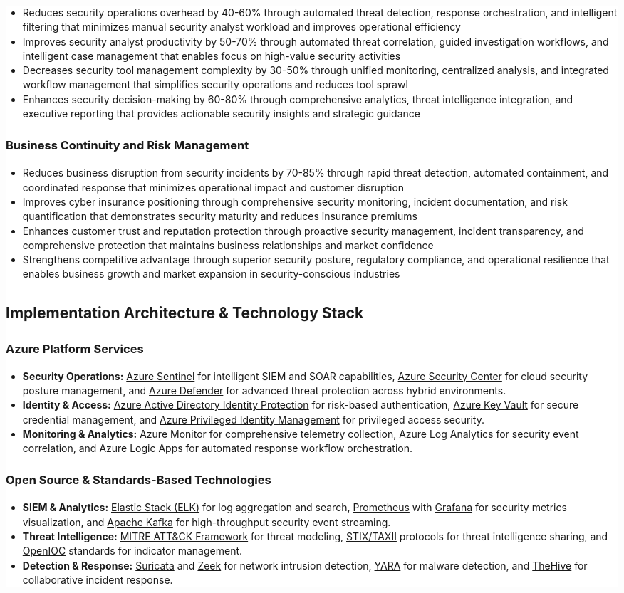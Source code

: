 - Reduces security operations overhead by 40-60% through automated threat detection, response orchestration, and intelligent filtering that minimizes manual security analyst workload and improves operational efficiency
- Improves security analyst productivity by 50-70% through automated threat correlation, guided investigation workflows, and intelligent case management that enables focus on high-value security activities
- Decreases security tool management complexity by 30-50% through unified monitoring, centralized analysis, and integrated workflow management that simplifies security operations and reduces tool sprawl
- Enhances security decision-making by 60-80% through comprehensive analytics, threat intelligence integration, and executive reporting that provides actionable security insights and strategic guidance

### Business Continuity and Risk Management

- Reduces business disruption from security incidents by 70-85% through rapid threat detection, automated containment, and coordinated response that minimizes operational impact and customer disruption
- Improves cyber insurance positioning through comprehensive security monitoring, incident documentation, and risk quantification that demonstrates security maturity and reduces insurance premiums
- Enhances customer trust and reputation protection through proactive security management, incident transparency, and comprehensive protection that maintains business relationships and market confidence
- Strengthens competitive advantage through superior security posture, regulatory compliance, and operational resilience that enables business growth and market expansion in security-conscious industries

## Implementation Architecture & Technology Stack

### Azure Platform Services

- **Security Operations:** [Azure Sentinel][azure-sentinel] for intelligent SIEM and SOAR capabilities, [Azure Security Center][azure-security-center] for cloud security posture management, and [Azure Defender][azure-defender] for advanced threat protection across hybrid environments.
- **Identity & Access:** [Azure Active Directory Identity Protection][azure-active-directory-identity-protection] for risk-based authentication, [Azure Key Vault][azure-key-vault] for secure credential management, and [Azure Privileged Identity Management][azure-privileged-identity-management] for privileged access security.
- **Monitoring & Analytics:** [Azure Monitor][azure-monitor] for comprehensive telemetry collection, [Azure Log Analytics][azure-log-analytics] for security event correlation, and [Azure Logic Apps][azure-logic-apps] for automated response workflow orchestration.

### Open Source & Standards-Based Technologies

- **SIEM & Analytics:** [Elastic Stack (ELK)][elastic-stack-elk] for log aggregation and search, [Prometheus][prometheus] with [Grafana][grafana] for security metrics visualization, and [Apache Kafka][apache-kafka] for high-throughput security event streaming.
- **Threat Intelligence:** [MITRE ATT&CK Framework][mitre-attck-framework] for threat modeling, [STIX/TAXII][stixtaxii] protocols for threat intelligence sharing, and [OpenIOC][openioc] standards for indicator management.
- **Detection & Response:** [Suricata][suricata] and [Zeek][zeek] for network intrusion detection, [YARA][yara] for malware detection, and [TheHive][thehive] for collaborative incident response.


[apache-kafka]: https://kafka.apache.org/
[azure-active-directory-identity-protection]: https://docs.microsoft.com/azure/active-directory/identity-protection/
[azure-defender]: https://docs.microsoft.com/azure/security-center/azure-defender
[azure-key-vault]: https://docs.microsoft.com/azure/key-vault/
[azure-log-analytics]: https://docs.microsoft.com/azure/azure-monitor/log-query/
[azure-logic-apps]: https://docs.microsoft.com/azure/logic-apps/
[azure-monitor]: https://docs.microsoft.com/azure/azure-monitor/
[azure-privileged-identity-management]: https://docs.microsoft.com/azure/active-directory/privileged-identity-management/
[azure-security-center]: https://docs.microsoft.com/azure/security-center/
[azure-sentinel]: https://docs.microsoft.com/azure/sentinel/
[elastic-stack-elk]: https://www.elastic.co/elastic-stack/
[grafana]: https://grafana.com/
[mitre-attck-framework]: https://attack.mitre.org/
[openioc]: https://github.com/mandiant/OpenIOC_1.1
[prometheus]: https://prometheus.io/
[stixtaxii]: https://oasis-open.github.io/cti-documentation/
[suricata]: https://suricata.io/
[thehive]: https://thehive-project.org/
[yara]: https://virustotal.github.io/yara/
[zeek]: https://zeek.org/